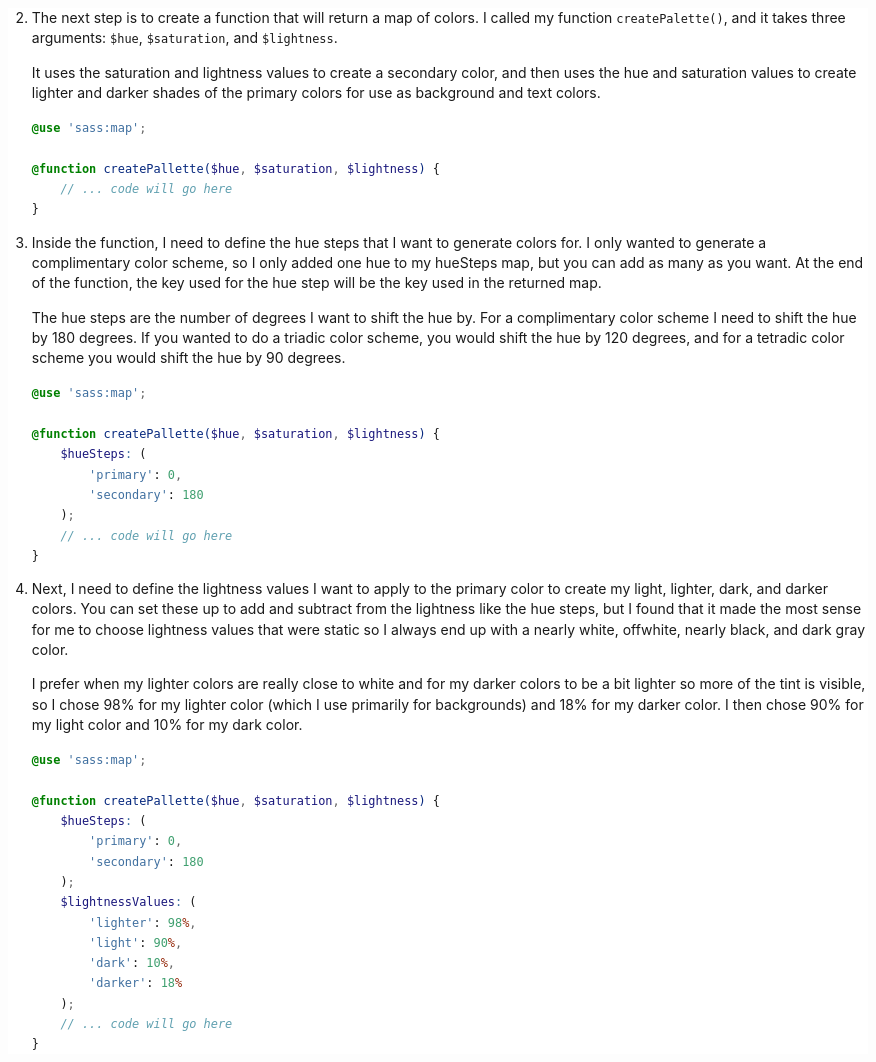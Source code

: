 2. The next step is to create a function that will return a map of colors. I called my function `createPalette()`, and it takes three arguments: `$hue`, `$saturation`, and `$lightness`.

    It uses the saturation and lightness values to create a secondary color, and then uses the hue and saturation values to create lighter and darker shades of the primary colors for use as background and text colors.

    ```scss title="Create a new function"
    @use 'sass:map';

    @function createPallette($hue, $saturation, $lightness) {
    	// ... code will go here
    }
    ```

3. Inside the function, I need to define the hue steps that I want to generate colors for. I only wanted to generate a complimentary color scheme, so I only added one hue to my hueSteps map, but you can add as many as you want. At the end of the function, the key used for the hue step will be the key used in the returned map.

    The hue steps are the number of degrees I want to shift the hue by. For a complimentary color scheme I need to shift the hue by 180 degrees. If you wanted to do a triadic color scheme, you would shift the hue by 120 degrees, and for a tetradic color scheme you would shift the hue by 90 degrees.

    ```scss title="Defining the hue steps"
    @use 'sass:map';

    @function createPallette($hue, $saturation, $lightness) {
    	$hueSteps: (
    		'primary': 0,
    		'secondary': 180
    	);
    	// ... code will go here
    }
    ```

4. Next, I need to define the lightness values I want to apply to the primary color to create my light, lighter, dark, and darker colors. You can set these up to add and subtract from the lightness like the hue steps, but I found that it made the most sense for me to choose lightness values that were static so I always end up with a nearly white, offwhite, nearly black, and dark gray color.

    I prefer when my lighter colors are really close to white and for my darker colors to be a bit lighter so more of the tint is visible, so I chose 98% for my lighter color (which I use primarily for backgrounds) and 18% for my darker color. I then chose 90% for my light color and 10% for my dark color.

    ```scss title="Defining the lightness values"
    @use 'sass:map';

    @function createPallette($hue, $saturation, $lightness) {
    	$hueSteps: (
    		'primary': 0,
    		'secondary': 180
    	);
    	$lightnessValues: (
    		'lighter': 98%,
    		'light': 90%,
    		'dark': 10%,
    		'darker': 18%
    	);
    	// ... code will go here
    }
    ```
